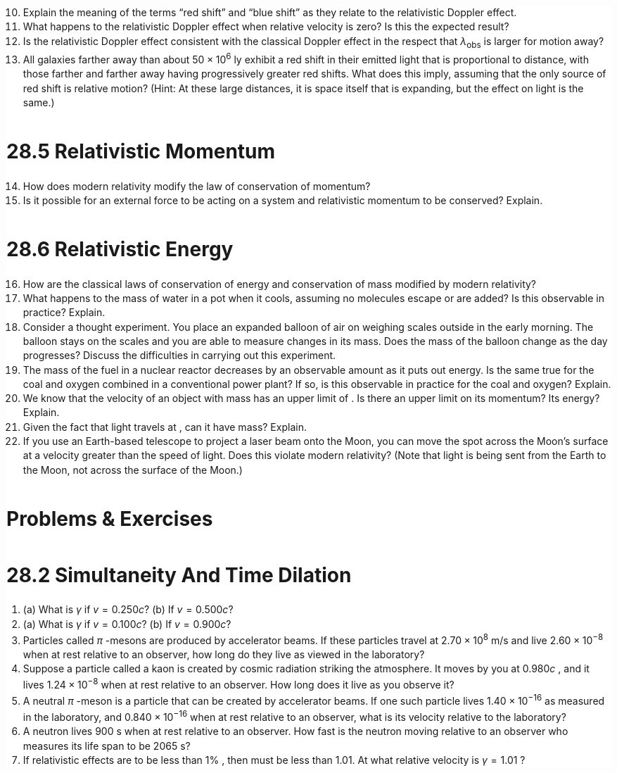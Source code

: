10. Explain the meaning of the terms “red shift” and “blue shift” as they relate to the relativistic Doppler effect.   
11. What happens to the relativistic Doppler effect when relative velocity is zero? Is this the expected result?   
12. Is the relativistic Doppler effect consistent with the classical Doppler effect in the respect that $\lambda _ { \mathrm { o b s } }$ is larger for motion away?   
13. All galaxies farther away than about $5 0 \times 1 0 ^ { 6 }$ ly exhibit a red shift in their emitted light that is proportional to distance, with those farther and farther away having progressively greater red shifts. What does this imply, assuming that the only source of red shift is relative motion? (Hint: At these large distances, it is space itself that is expanding, but the effect on light is the same.)

# 28.5 Relativistic Momentum

14. How does modern relativity modify the law of conservation of momentum?   
15. Is it possible for an external force to be acting on a system and relativistic momentum to be conserved? Explain.

# 28.6 Relativistic Energy

16. How are the classical laws of conservation of energy and conservation of mass modified by modern relativity?   
17. What happens to the mass of water in a pot when it cools, assuming no molecules escape or are added? Is this observable in practice? Explain.   
18. Consider a thought experiment. You place an expanded balloon of air on weighing scales outside in the early morning. The balloon stays on the scales and you are able to measure changes in its mass. Does the mass of the balloon change as the day progresses? Discuss the difficulties in carrying out this experiment.   
19. The mass of the fuel in a nuclear reactor decreases by an observable amount as it puts out energy. Is the same true for the coal and oxygen combined in a conventional power plant? If so, is this observable in practice for the coal and oxygen? Explain.   
20. We know that the velocity of an object with mass has an upper limit of . Is there an upper limit on its momentum? Its energy? Explain.   
21. Given the fact that light travels at , can it have mass? Explain.   
22. If you use an Earth-based telescope to project a laser beam onto the Moon, you can move the spot across the Moon’s surface at a velocity greater than the speed of light. Does this violate modern relativity? (Note that light is being sent from the Earth to the Moon, not across the surface of the Moon.)



# Problems & Exercises

# 28.2 Simultaneity And Time Dilation

1. (a) What is $\gamma$ if $v = 0 . 2 5 0 c ?$ (b) If $v = 0 . 5 0 0 c ?$   
2. (a) What is $\gamma$ if $v = 0 . 1 0 0 c ?$ (b) If $v = 0 . 9 0 0 c ?$   
3. Particles called $\pi$ -mesons are produced by accelerator beams. If these particles travel at $2 . 7 0 \times 1 0 ^ { 8 } \ \mathrm { m / s }$ and live $2 . 6 0 \times 1 0 ^ { - 8 }$ when at rest relative to an observer, how long do they live as viewed in the laboratory?   
4. Suppose a particle called a kaon is created by cosmic radiation striking the atmosphere. It moves by you at $0 . 9 8 0 c$ , and it lives $1 . 2 4 \times 1 0 ^ { - 8 }$ when at rest relative to an observer. How long does it live as you observe it?   
5. A neutral $\pi$ -meson is a particle that can be created by accelerator beams. If one such particle lives $1 . 4 0 \times 1 0 ^ { - 1 6 }$ as measured in the laboratory, and $0 . 8 4 0 \times 1 0 ^ { - 1 6 }$ when at rest relative to an observer, what is its velocity relative to the laboratory?   
6. A neutron lives 900 s when at rest relative to an observer. How fast is the neutron moving relative to an observer who measures its life span to be 2065 s?   
7. If relativistic effects are to be less than $1 \%$ , then must be less than 1.01. At what relative velocity is $\gamma = 1 . 0 1 \ ?$   
